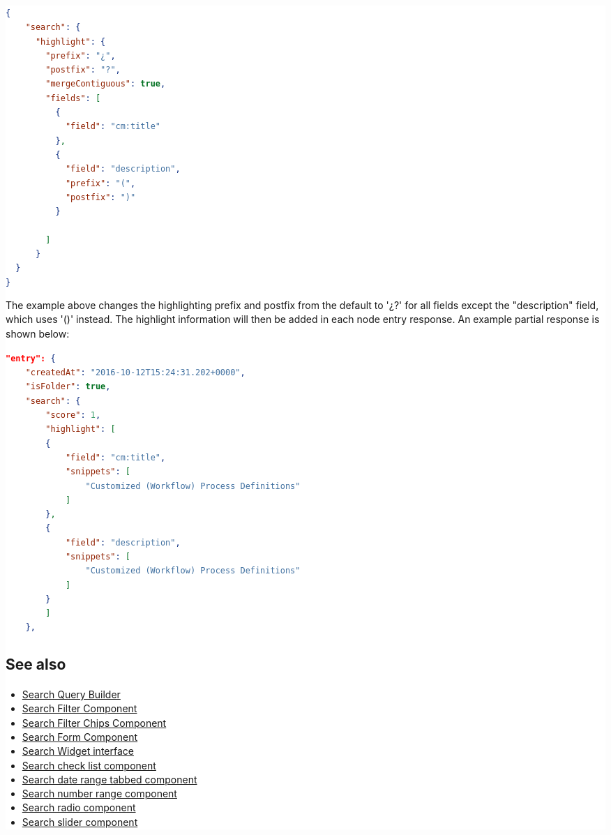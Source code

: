 ```json
{
    "search": {
      "highlight": {
        "prefix": "¿",
        "postfix": "?",
        "mergeContiguous": true,
        "fields": [
          {
            "field": "cm:title"
          },
          {
            "field": "description",
            "prefix": "(",
            "postfix": ")"
          }
    
        ]
      }
  }
}
```

The example above changes the highlighting prefix and postfix from the default  to '¿?' for all
fields except the "description" field, which uses '()' instead. The highlight information will
then be added in each node entry response. An example partial response is shown below:

```json
"entry": {
    "createdAt": "2016-10-12T15:24:31.202+0000",
    "isFolder": true,
    "search": {
        "score": 1,
        "highlight": [
        {
            "field": "cm:title",
            "snippets": [
                "Customized (Workflow) Process Definitions"
            ]
        },
        {
            "field": "description",
            "snippets": [
                "Customized (Workflow) Process Definitions"
            ]
        }
        ]
    },
```

## See also

-   [Search Query Builder](../content-services/services/search-query-builder.service.md)
-   [Search Filter Component](../content-services/components/search-filter.component.md)
-   [Search Filter Chips Component](../content-services/components/search-filter-chips.component.md)
-   [Search Form Component](../content-services/components/search-form.component.md)
-   [Search Widget interface](../interfaces/search-widget.interface.md)
-   [Search check list component](../content-services/components/search-check-list.component.md)
-   [Search date range tabbed component](../content-services/components/search-date-range-tabbed.component.md)
-   [Search number range component](../content-services/components/search-number-range.component.md)
-   [Search radio component](../content-services/components/search-radio.component.md)
-   [Search slider component](../content-services/components/search-slider.component.md)